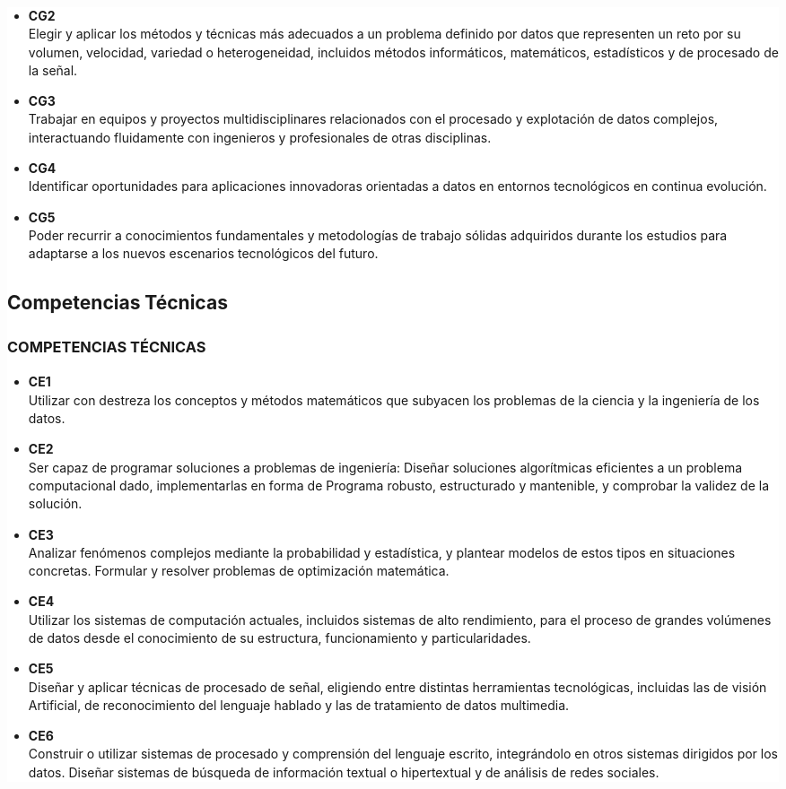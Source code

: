  * **CG2**  
Elegir y aplicar los métodos y técnicas más adecuados a un problema definido
por datos que representen un reto por su volumen, velocidad, variedad o
heterogeneidad, incluidos métodos informáticos, matemáticos, estadísticos y de
procesado de la señal.

  * **CG3**  
Trabajar en equipos y proyectos multidisciplinares relacionados con el
procesado y explotación de datos complejos, interactuando fluidamente con
ingenieros y profesionales de otras disciplinas.

  * **CG4**  
Identificar oportunidades para aplicaciones innovadoras orientadas a datos en
entornos tecnológicos en continua evolución.

  * **CG5**  
Poder recurrir a conocimientos fundamentales y metodologías de trabajo sólidas
adquiridos durante los estudios para adaptarse a los nuevos escenarios
tecnológicos del futuro.

## Competencias Técnicas

### COMPETENCIAS TÉCNICAS

  * **CE1**  
Utilizar con destreza los conceptos y métodos matemáticos que subyacen los
problemas de la ciencia y la ingeniería de los datos.

  * **CE2**  
Ser capaz de programar soluciones a problemas de ingeniería: Diseñar
soluciones algorítmicas eficientes a un problema computacional dado,
implementarlas en forma de Programa robusto, estructurado y mantenible, y
comprobar la validez de la solución.

  * **CE3**  
Analizar fenómenos complejos mediante la probabilidad y estadística, y
plantear modelos de estos tipos en situaciones concretas. Formular y resolver
problemas de optimización matemática.

  * **CE4**  
Utilizar los sistemas de computación actuales, incluidos sistemas de alto
rendimiento, para el proceso de grandes volúmenes de datos desde el
conocimiento de su estructura, funcionamiento y particularidades.

  * **CE5**  
Diseñar y aplicar técnicas de procesado de señal, eligiendo entre distintas
herramientas tecnológicas, incluidas las de visión Artificial, de
reconocimiento del lenguaje hablado y las de tratamiento de datos multimedia.

  * **CE6**  
Construir o utilizar sistemas de procesado y comprensión del lenguaje escrito,
integrándolo en otros sistemas dirigidos por los datos. Diseñar sistemas de
búsqueda de información textual o hipertextual y de análisis de redes
sociales.
